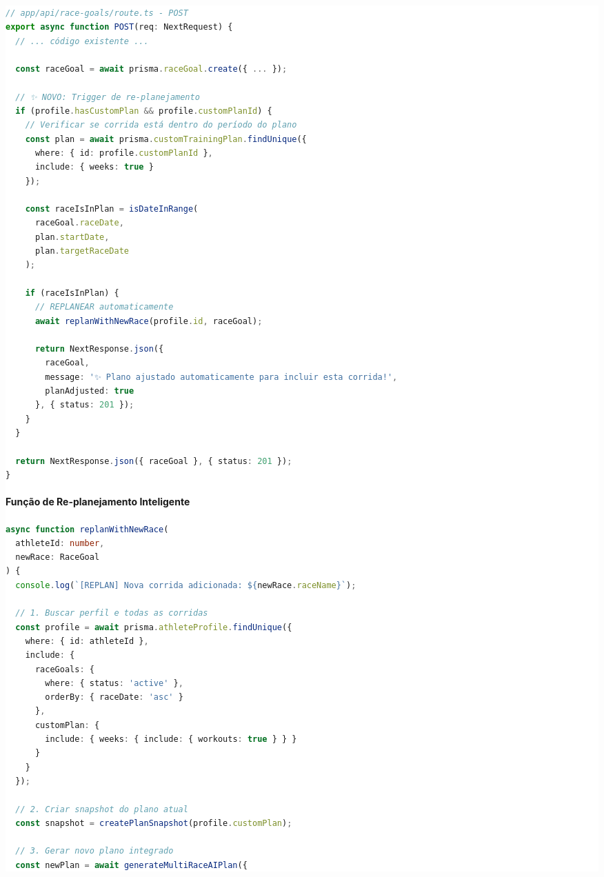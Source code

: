 ```typescript
// app/api/race-goals/route.ts - POST
export async function POST(req: NextRequest) {
  // ... código existente ...
  
  const raceGoal = await prisma.raceGoal.create({ ... });
  
  // ✨ NOVO: Trigger de re-planejamento
  if (profile.hasCustomPlan && profile.customPlanId) {
    // Verificar se corrida está dentro do período do plano
    const plan = await prisma.customTrainingPlan.findUnique({
      where: { id: profile.customPlanId },
      include: { weeks: true }
    });
    
    const raceIsInPlan = isDateInRange(
      raceGoal.raceDate,
      plan.startDate,
      plan.targetRaceDate
    );
    
    if (raceIsInPlan) {
      // REPLANEAR automaticamente
      await replanWithNewRace(profile.id, raceGoal);
      
      return NextResponse.json({ 
        raceGoal,
        message: '✨ Plano ajustado automaticamente para incluir esta corrida!',
        planAdjusted: true
      }, { status: 201 });
    }
  }
  
  return NextResponse.json({ raceGoal }, { status: 201 });
}
```

#### Função de Re-planejamento Inteligente

```typescript
async function replanWithNewRace(
  athleteId: number,
  newRace: RaceGoal
) {
  console.log(`[REPLAN] Nova corrida adicionada: ${newRace.raceName}`);
  
  // 1. Buscar perfil e todas as corridas
  const profile = await prisma.athleteProfile.findUnique({
    where: { id: athleteId },
    include: { 
      raceGoals: { 
        where: { status: 'active' },
        orderBy: { raceDate: 'asc' }
      },
      customPlan: {
        include: { weeks: { include: { workouts: true } } }
      }
    }
  });
  
  // 2. Criar snapshot do plano atual
  const snapshot = createPlanSnapshot(profile.customPlan);
  
  // 3. Gerar novo plano integrado
  const newPlan = await generateMultiRaceAIPlan({
```
